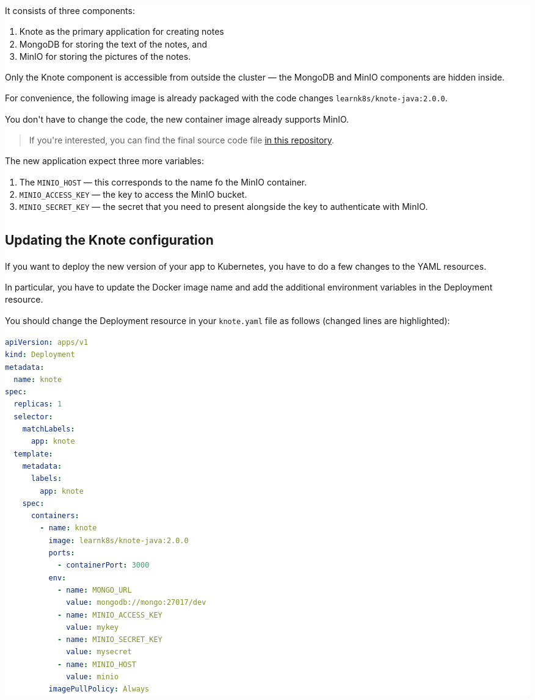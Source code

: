 It consists of three components:

1. Knote as the primary application for creating notes
1. MongoDB for storing the text of the notes, and
1. MinIO for storing the pictures of the notes.

Only the Knote component is accessible from outside the cluster — the MongoDB and MinIO components are hidden inside.

For convenience, the following image is already packaged with the code changes `learnk8s/knote-java:2.0.0`.

You don't have to change the code, the new container image already supports MinIO.

> If you're interested, you can find the final source code file [in this repository](https://github.com/learnk8s/knote-java/tree/master/04-05).

The new application expect three more variables:

1. The `MINIO_HOST` — this corresponds to the name fo the MinIO container.
1. `MINIO_ACCESS_KEY` — the key to access the MinIO bucket.
1. `MINIO_SECRET_KEY` — the secret that you need to present alongside the key to authenticate with MinIO.

## Updating the Knote configuration

If you want to deploy the new version of your app to Kubernetes, you have to do a few changes to the YAML resources.

In particular, you have to update the Docker image name and add the additional environment variables in the Deployment resource.

You should change the Deployment resource in your `knote.yaml` file as follows (changed lines are highlighted):

```yaml|highlight=17,23-28|title=kube/knote.yaml
apiVersion: apps/v1
kind: Deployment
metadata:
  name: knote
spec:
  replicas: 1
  selector:
    matchLabels:
      app: knote
  template:
    metadata:
      labels:
        app: knote
    spec:
      containers:
        - name: knote
          image: learnk8s/knote-java:2.0.0
          ports:
            - containerPort: 3000
          env:
            - name: MONGO_URL
              value: mongodb://mongo:27017/dev
            - name: MINIO_ACCESS_KEY
              value: mykey
            - name: MINIO_SECRET_KEY
              value: mysecret
            - name: MINIO_HOST
              value: minio
          imagePullPolicy: Always
```
